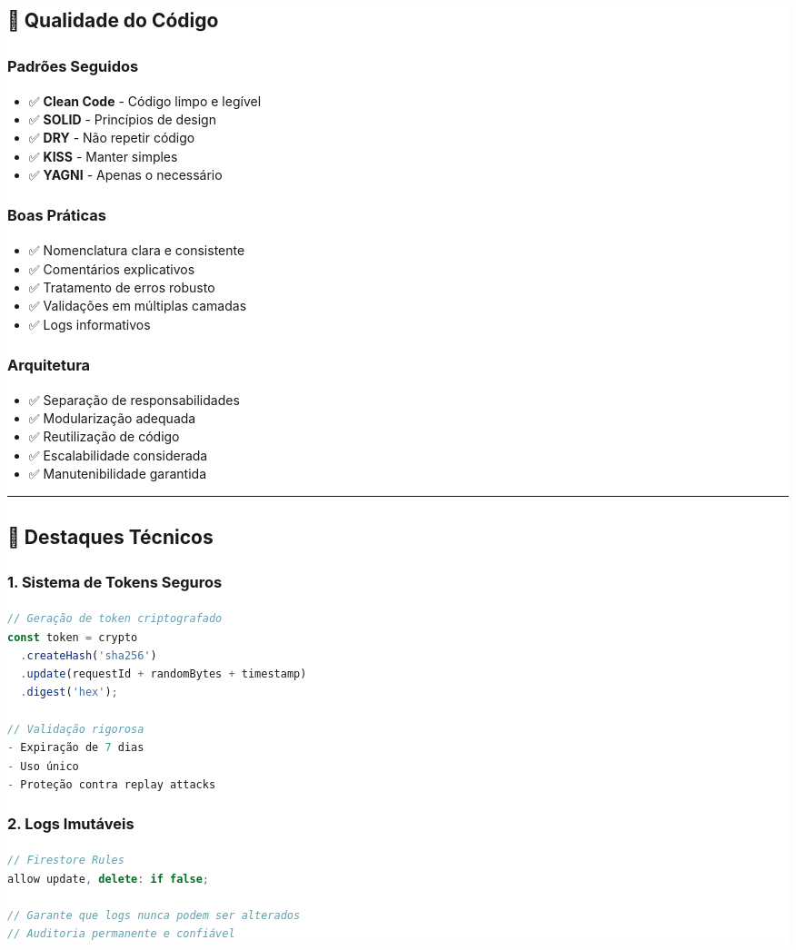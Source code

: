 
## 💎 Qualidade do Código

### Padrões Seguidos
- ✅ **Clean Code** - Código limpo e legível
- ✅ **SOLID** - Princípios de design
- ✅ **DRY** - Não repetir código
- ✅ **KISS** - Manter simples
- ✅ **YAGNI** - Apenas o necessário

### Boas Práticas
- ✅ Nomenclatura clara e consistente
- ✅ Comentários explicativos
- ✅ Tratamento de erros robusto
- ✅ Validações em múltiplas camadas
- ✅ Logs informativos

### Arquitetura
- ✅ Separação de responsabilidades
- ✅ Modularização adequada
- ✅ Reutilização de código
- ✅ Escalabilidade considerada
- ✅ Manutenibilidade garantida

---

## 🌟 Destaques Técnicos

### 1. Sistema de Tokens Seguros
```javascript
// Geração de token criptografado
const token = crypto
  .createHash('sha256')
  .update(requestId + randomBytes + timestamp)
  .digest('hex');

// Validação rigorosa
- Expiração de 7 dias
- Uso único
- Proteção contra replay attacks
```

### 2. Logs Imutáveis
```javascript
// Firestore Rules
allow update, delete: if false;

// Garante que logs nunca podem ser alterados
// Auditoria permanente e confiável
```
